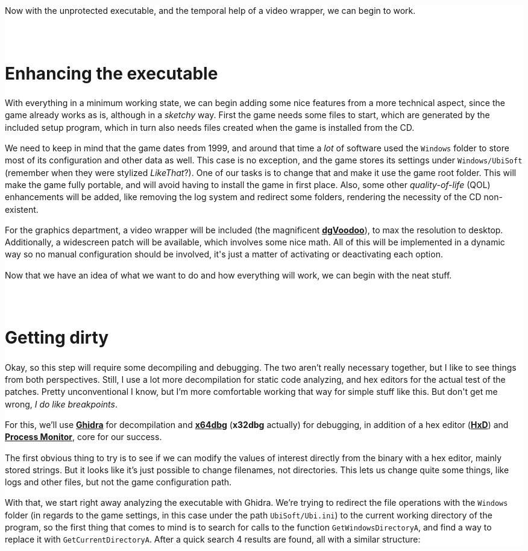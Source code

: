 Now with the unprotected executable, and the temporal help of a video wrapper, we can begin to work.

<br>

# Enhancing the executable
With everything in a minimum working state, we can begin adding some nice features from a more technical aspect, since the game already works as is, although in a *sketchy* way. First the game needs some files to start, which are generated by the included setup program, which in turn also needs files created when the game is installed from the CD.

We need to keep in mind that the game dates from 1999, and around that time a *lot* of software used the `Windows` folder to store most of its configuration and other data as well. This case is no exception, and the game stores its settings under `Windows/UbiSoft` (remember when they were stylized *LikeThat*?). One of our tasks is to change that and make it use the game root folder. This will make the game fully portable, and will avoid having to install the game in first place. Also, some other *quality-of-life* (QOL) enhancements will be added, like removing the log system and redirect some folders, rendering the necessity of the CD non-existent.

For the graphics department, a video wrapper will be included (the magnificent **[dgVoodoo](http://dege.freeweb.hu/dgVoodoo2/)**), to max the resolution to desktop. Additionally, a widescreen patch will be available, which involves some nice math. All of this will be implemented in a dynamic way so no manual configuration should be involved, it's just a matter of activating or deactivating each option.

Now that we have an idea of what we want to do and how everything will work, we can begin with the neat stuff.

<br>

# Getting dirty
Okay, so this step will require some decompiling and debugging. The two aren’t really necessary together, but I like to see things from both perspectives. Still, I use a lot more decompilation for static code analyzing, and hex editors for the actual test of the patches. Pretty unconventional I know, but I’m more comfortable working that way for simple stuff like this. But don't get me wrong, *I do like breakpoints*.

For this, we’ll use **[Ghidra](https://www.ghidra-sre.org/)** for decompilation and **[x64dbg](https://x64dbg.com/)** (**x32dbg** actually) for debugging, in addition of a hex editor (**[HxD](https://mh-nexus.de/en/hxd/)**) and **[Process Monitor](https://learn.microsoft.com/en-us/sysinternals/downloads/procmon)**, core for our success.

The first obvious thing to try is to see if we can modify the values of interest directly from the binary with a hex editor, mainly stored strings. But it looks like it’s just possible to change filenames, not directories. This lets us change quite some things, like logs and other files, but not the game configuration path.

With that, we start right away analyzing the executable with Ghidra. We’re trying to redirect the file operations with the `Windows` folder (in regards to the game settings, in this case under the path `UbiSoft/Ubi.ini`) to the current working directory of the program, so the first thing that comes to mind is to search for calls to the function `GetWindowsDirectoryA`, and find a way to replace it with `GetCurrentDirectoryA`. After a quick search 4 results are found, all with a similar structure:
